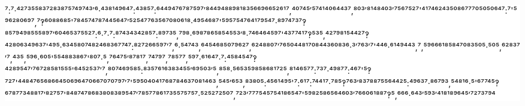 ⁷:⁷·⁴²⁷³⁵⁵⁸³⁷²⁸³⁸⁷⁵⁷⁴⁹⁷⁴³′⁶·⁴³⁸¹⁴⁹⁶⁴⁷:⁴³⁸⁵⁷:⁶⁴⁴⁹⁴⁷⁶⁷⁸⁷⁵⁹⁷′⁸⁴⁴⁹⁴⁸⁸⁹⁸¹⁸³⁵⁶⁶⁹⁶⁶⁵²⁶¹⁷,⁴⁰⁷⁴⁵′⁵⁷⁴¹⁴⁰⁶⁴⁴³⁷,⁸⁰³′⁸¹⁴⁸⁴⁰³′⁷⁵⁶⁷⁵²⁷'⁴¹⁷⁴⁶²⁴³⁵⁰⁸⁶⁷⁷⁷⁰⁵⁰⁵⁰⁶⁴⁷:⁷'⁵⁹⁶²⁸⁰⁶⁹⁷,⁷‽⁶⁰⁸⁸⁶⁸⁵'⁷⁸⁴⁵⁷⁴⁷⁸⁷⁴⁴⁵⁶⁴⁷′⁵²⁵⁴⁷⁷⁶³⁵⁶⁷⁰⁸⁰⁶¹⁸·⁴⁹⁵⁴⁶⁸⁷'⁵⁹⁵⁷⁵⁴⁷⁶⁴¹⁷⁹⁵⁴⁷·⁸⁹⁷⁴⁷³⁷‽⁸⁵⁷⁹⁴⁹⁸⁵⁵⁵⁸⁹⁷′⁶⁰⁴⁶⁵³⁷⁵⁵²⁷:⁶·⁷·⁷:⁸⁷⁴³⁴³⁴²⁸⁵⁷:⁸⁹⁷³⁵,⁷⁹⁸·⁶⁹⁸⁷⁸⁶⁵⁸⁵⁴⁵⁵³′⁸·⁷⁴⁶⁴⁶⁴⁵⁹⁷'⁴³⁷⁷⁴¹⁷‽⁵³⁵,⁴²⁷⁹⁸¹⁵⁴⁴²⁷‽⁴²⁸⁰⁶³⁴⁹⁶³⁷'⁴⁹⁵·⁶³⁴⁵⁸⁰⁷⁴⁸²⁴⁶⁸³⁶⁷⁷⁴⁷:⁸²⁷²⁶⁶⁵⁹⁷′⁷,⁶·⁵⁴⁷⁴³,⁶⁴⁵⁴⁶⁸⁵⁰⁷⁹⁶²⁷,⁶²⁴⁸⁸⁰⁷′⁷⁶⁵⁰⁴⁴⁸¹⁷⁰⁸⁴⁴³⁶⁰⁸³⁶·³′⁷⁶³′⁷'⁴⁴⁶·⁶¹⁴⁹⁴⁴³,⁷,⁵⁹⁶⁶⁶¹⁸⁵⁸⁴⁷⁰⁸³⁵⁰⁵·⁵⁰⁵,⁶²⁸³⁷′⁷,⁴³⁵,⁵⁹⁶·⁶⁰⁵'⁵⁵⁴⁸⁸³⁸⁶⁷'⁸⁰⁷·⁵,⁷⁶⁴⁷⁵′⁸⁷⁸¹⁷,⁷⁴⁷⁹⁷,⁷⁸⁵⁷⁷,⁵⁹⁷·⁶¹⁶⁴⁷·⁷:⁴⁵⁸⁴⁵⁴⁷‽⁴²⁸⁹⁵⁴⁷′⁷⁶⁷²⁸⁵⁸¹⁵⁵⁵'⁶⁴⁵²⁵³⁷′⁷,⁸⁰⁷⁴⁶⁹⁵⁸⁵:⁸³⁵⁷⁶¹⁶³⁸³⁴⁵⁵′⁶⁹⁵⁰³′⁵,⁸⁵⁸·⁵⁶⁵³⁵⁹⁸⁵⁸⁶⁸¹⁷²⁵,⁸¹⁴⁶⁵⁷⁷:⁷³⁷·⁴⁹⁸⁷⁷:⁴⁶⁷'⁵‽⁷²⁷'⁴⁴⁸⁴⁷⁶⁵⁶⁸⁶⁶⁴⁵⁰⁶⁹⁶⁴⁷⁰⁶⁶⁷⁰⁷⁰⁷⁹⁷′⁷'⁵⁹⁵⁰⁴⁰⁴¹⁷⁶⁸⁷⁸⁴⁶³⁷⁰⁸¹⁴⁶³,⁵⁴⁵′⁶⁵³,⁸³⁸⁰⁵:⁴⁵⁶¹⁴⁹⁵'⁷:⁶¹⁷:⁷⁴⁴¹⁷·⁷⁸⁵‽⁷⁶³′⁸³⁷⁸⁸⁷⁵⁵⁶⁴⁴²⁵:⁴⁹⁶³⁷·⁸⁶⁷⁹³,⁵⁴⁸¹⁶·⁵'⁶⁷⁷⁴⁵‽⁶⁷⁸⁷⁷³⁴⁸⁸¹⁷′⁸²⁷⁵⁷'⁸⁴⁸⁷⁴⁷⁸⁶⁸³⁸⁰⁸³⁸⁹⁵⁴⁷′⁷⁸⁵⁷⁷⁸⁶¹⁷³⁵⁵⁷⁵⁷⁵⁷·⁵²⁵²⁷²⁵⁰⁷,⁷²³′⁷⁷⁷⁵⁴⁵⁷⁵⁴¹⁸⁶⁵⁴⁷'⁵⁹⁸²⁵⁸⁶⁵⁶⁴⁶⁰³′⁷⁶⁶⁰⁶¹⁸⁸⁷‽⁵,⁶⁶⁶·⁶⁴³′⁵⁹³′⁴¹⁸¹⁸⁹⁶⁴⁵′⁷²⁷³⁷⁹⁴